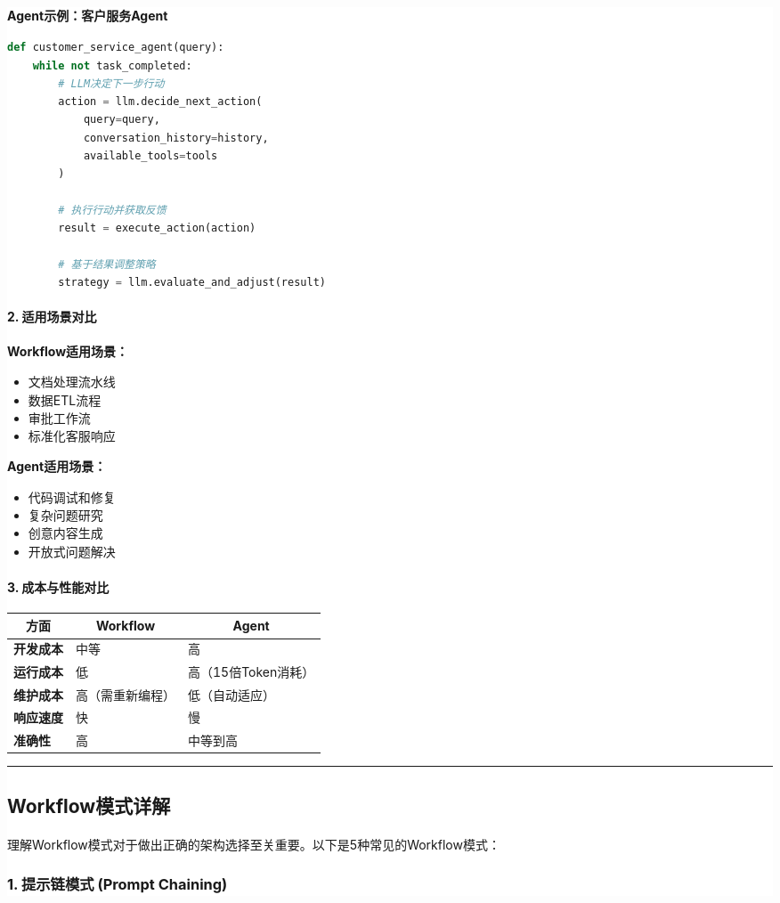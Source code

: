 **Agent示例：客户服务Agent**
```python
def customer_service_agent(query):
    while not task_completed:
        # LLM决定下一步行动
        action = llm.decide_next_action(
            query=query,
            conversation_history=history,
            available_tools=tools
        )
        
        # 执行行动并获取反馈
        result = execute_action(action)
        
        # 基于结果调整策略
        strategy = llm.evaluate_and_adjust(result)
```

#### 2. 适用场景对比

**Workflow适用场景：**
- 文档处理流水线
- 数据ETL流程
- 审批工作流
- 标准化客服响应

**Agent适用场景：**
- 代码调试和修复
- 复杂问题研究
- 创意内容生成
- 开放式问题解决

#### 3. 成本与性能对比

| 方面 | Workflow | Agent |
|------|----------|--------|
| **开发成本** | 中等 | 高 |
| **运行成本** | 低 | 高（15倍Token消耗） |
| **维护成本** | 高（需重新编程） | 低（自动适应） |
| **响应速度** | 快 | 慢 |
| **准确性** | 高 | 中等到高 |

---

## Workflow模式详解

理解Workflow模式对于做出正确的架构选择至关重要。以下是5种常见的Workflow模式：

### 1. 提示链模式 (Prompt Chaining)
